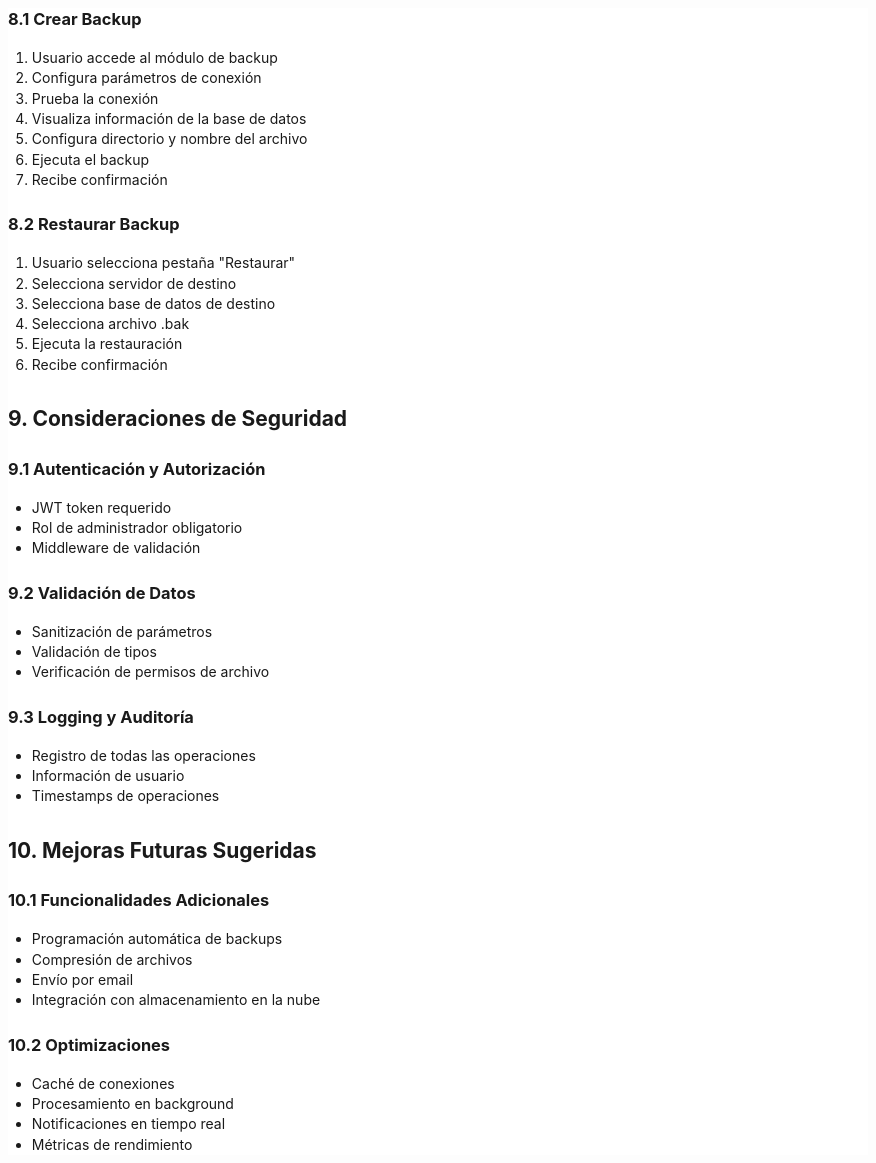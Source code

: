 ### 8.1 Crear Backup
1. Usuario accede al módulo de backup
2. Configura parámetros de conexión
3. Prueba la conexión
4. Visualiza información de la base de datos
5. Configura directorio y nombre del archivo
6. Ejecuta el backup
7. Recibe confirmación

### 8.2 Restaurar Backup
1. Usuario selecciona pestaña "Restaurar"
2. Selecciona servidor de destino
3. Selecciona base de datos de destino
4. Selecciona archivo .bak
5. Ejecuta la restauración
6. Recibe confirmación

## 9. **Consideraciones de Seguridad**

### 9.1 Autenticación y Autorización
- JWT token requerido
- Rol de administrador obligatorio
- Middleware de validación

### 9.2 Validación de Datos
- Sanitización de parámetros
- Validación de tipos
- Verificación de permisos de archivo

### 9.3 Logging y Auditoría
- Registro de todas las operaciones
- Información de usuario
- Timestamps de operaciones

## 10. **Mejoras Futuras Sugeridas**

### 10.1 Funcionalidades Adicionales
- Programación automática de backups
- Compresión de archivos
- Envío por email
- Integración con almacenamiento en la nube

### 10.2 Optimizaciones
- Caché de conexiones
- Procesamiento en background
- Notificaciones en tiempo real
- Métricas de rendimiento
